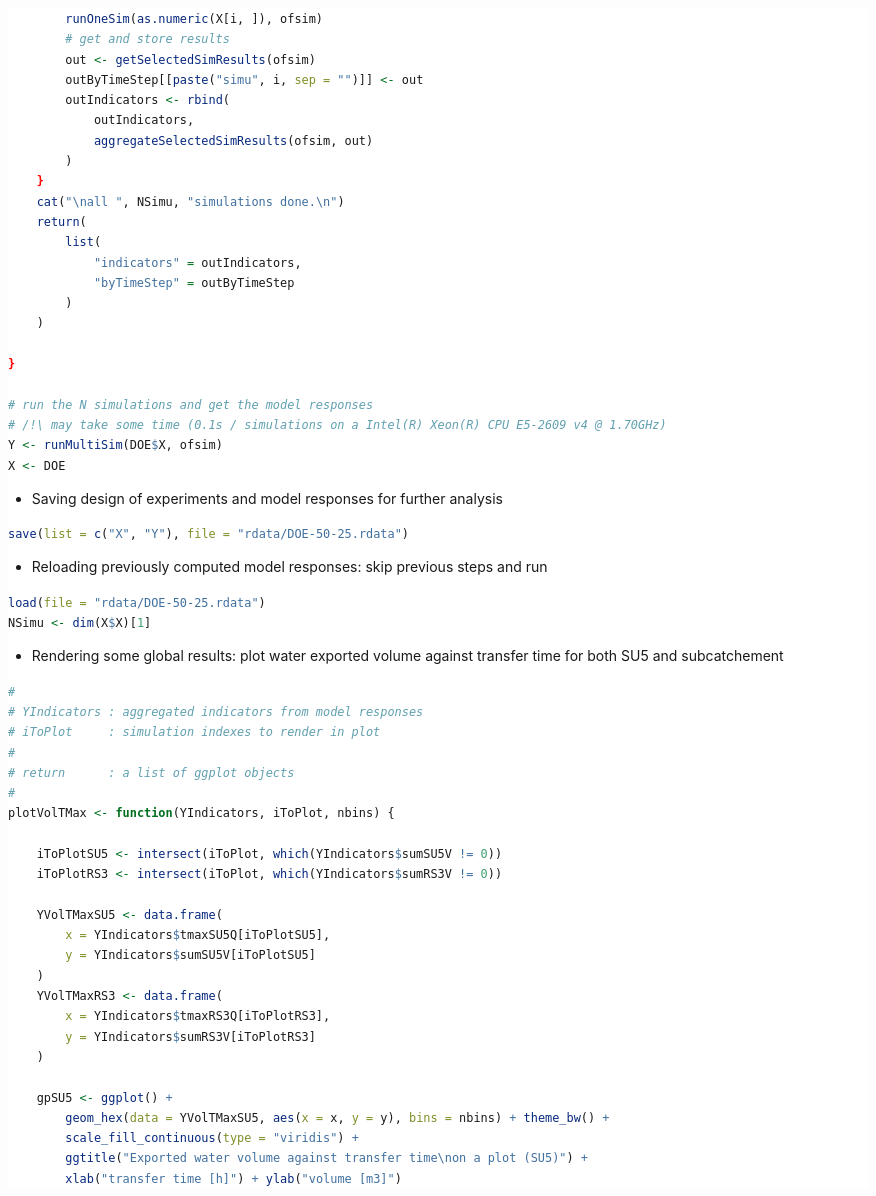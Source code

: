 ```R
        runOneSim(as.numeric(X[i, ]), ofsim)
        # get and store results
        out <- getSelectedSimResults(ofsim)
        outByTimeStep[[paste("simu", i, sep = "")]] <- out
        outIndicators <- rbind(
            outIndicators,
            aggregateSelectedSimResults(ofsim, out)
        )
    }
    cat("\nall ", NSimu, "simulations done.\n")
    return(
        list(
            "indicators" = outIndicators,
            "byTimeStep" = outByTimeStep
        )
    )

}

# run the N simulations and get the model responses
# /!\ may take some time (0.1s / simulations on a Intel(R) Xeon(R) CPU E5-2609 v4 @ 1.70GHz)
Y <- runMultiSim(DOE$X, ofsim)
X <- DOE
```


* Saving design of experiments and model responses for further analysis
```R
save(list = c("X", "Y"), file = "rdata/DOE-50-25.rdata")
```


* Reloading previously computed model responses: skip previous steps and run
```R
load(file = "rdata/DOE-50-25.rdata")
NSimu <- dim(X$X)[1]
```


* Rendering some global results: plot water exported volume against transfer time for both SU5 and subcatchement
```R
#
# YIndicators : aggregated indicators from model responses
# iToPlot     : simulation indexes to render in plot
#
# return      : a list of ggplot objects
#
plotVolTMax <- function(YIndicators, iToPlot, nbins) {

    iToPlotSU5 <- intersect(iToPlot, which(YIndicators$sumSU5V != 0))
    iToPlotRS3 <- intersect(iToPlot, which(YIndicators$sumRS3V != 0))

    YVolTMaxSU5 <- data.frame(
        x = YIndicators$tmaxSU5Q[iToPlotSU5],
        y = YIndicators$sumSU5V[iToPlotSU5]
    )
    YVolTMaxRS3 <- data.frame(
        x = YIndicators$tmaxRS3Q[iToPlotRS3],
        y = YIndicators$sumRS3V[iToPlotRS3]
    )

    gpSU5 <- ggplot() +
        geom_hex(data = YVolTMaxSU5, aes(x = x, y = y), bins = nbins) + theme_bw() + 
        scale_fill_continuous(type = "viridis") +
        ggtitle("Exported water volume against transfer time\non a plot (SU5)") + 
        xlab("transfer time [h]") + ylab("volume [m3]")
```
